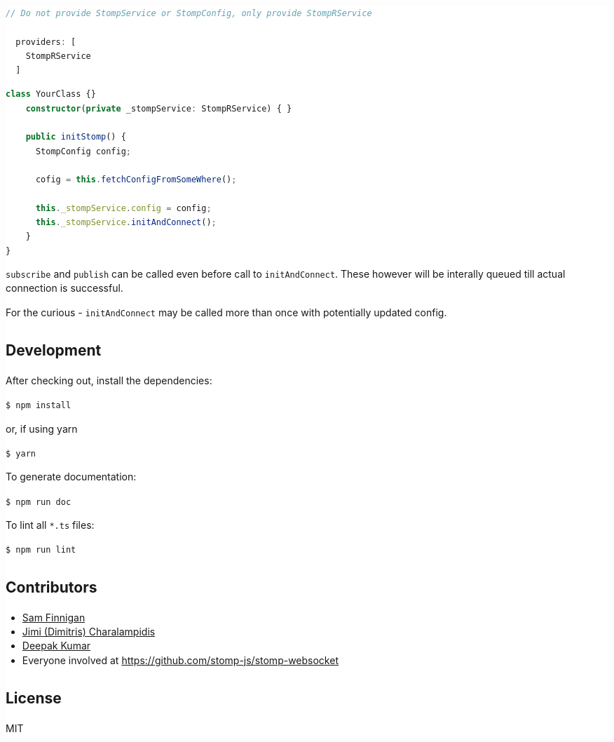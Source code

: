 ```typescript
// Do not provide StompService or StompConfig, only provide StompRService

  providers: [
    StompRService
  ]

```

```typescript
class YourClass {}
    constructor(private _stompService: StompRService) { }
    
    public initStomp() {
      StompConfig config;
  
      cofig = this.fetchConfigFromSomeWhere();
      
      this._stompService.config = config;
      this._stompService.initAndConnect();
    }
}
```

`subscribe` and `publish` can be called even before call to `initAndConnect`.
These however will be interally queued till actual connection is successful.

For the curious - `initAndConnect` may be called more than once with potentially
updated config.

## Development

After checking out, install the dependencies:

```bash
$ npm install
```
or, if using yarn

```bash
$ yarn
```

To generate documentation:

```bash
$ npm run doc
```

To lint all `*.ts` files:

```bash
$ npm run lint
```

## Contributors

- [Sam Finnigan](https://github.com/sjmf)
- [Jimi (Dimitris) Charalampidis](https://github.com/JimiC)
- [Deepak Kumar](https://github.com/kum-deepak)
- Everyone involved at https://github.com/stomp-js/stomp-websocket


## License

MIT
